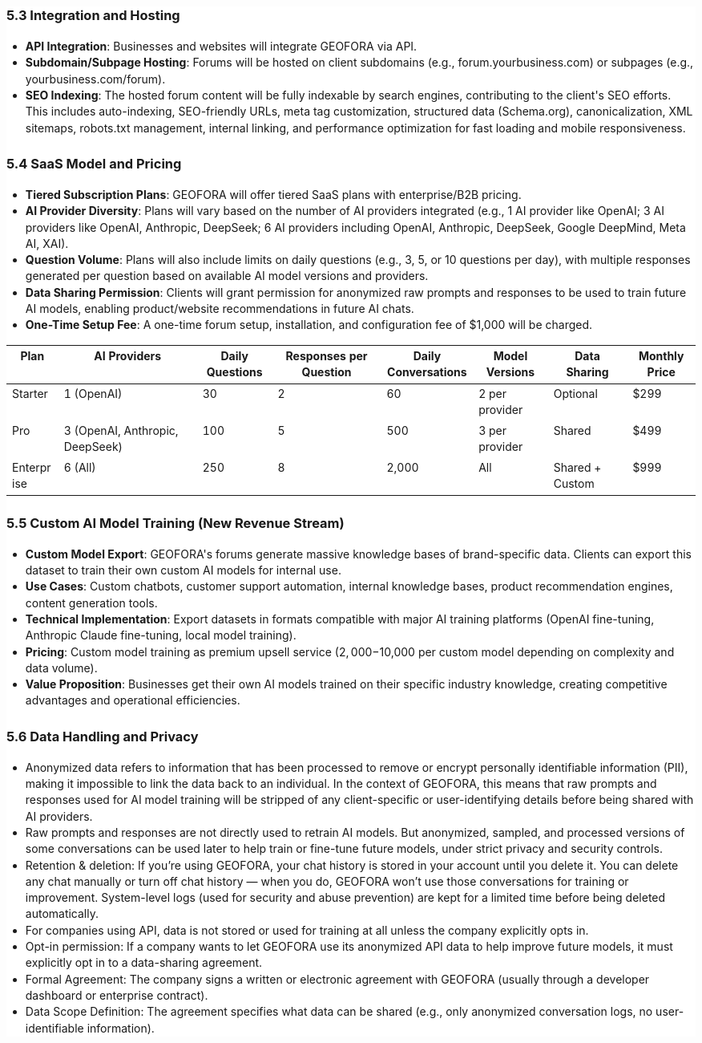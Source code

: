 ### 5.3 Integration and Hosting
- **API Integration**: Businesses and websites will integrate GEOFORA via API.
- **Subdomain/Subpage Hosting**: Forums will be hosted on client subdomains (e.g., forum.yourbusiness.com) or subpages (e.g., yourbusiness.com/forum).
- **SEO Indexing**: The hosted forum content will be fully indexable by search engines, contributing to the client's SEO efforts. This includes auto-indexing, SEO-friendly URLs, meta tag customization, structured data (Schema.org), canonicalization, XML sitemaps, robots.txt management, internal linking, and performance optimization for fast loading and mobile responsiveness.

### 5.4 SaaS Model and Pricing
- **Tiered Subscription Plans**: GEOFORA will offer tiered SaaS plans with enterprise/B2B pricing.
- **AI Provider Diversity**: Plans will vary based on the number of AI providers integrated (e.g., 1 AI provider like OpenAI; 3 AI providers like OpenAI, Anthropic, DeepSeek; 6 AI providers including OpenAI, Anthropic, DeepSeek, Google DeepMind, Meta AI, XAI).
- **Question Volume**: Plans will also include limits on daily questions (e.g., 3, 5, or 10 questions per day), with multiple responses generated per question based on available AI model versions and providers.
- **Data Sharing Permission**: Clients will grant permission for anonymized raw prompts and responses to be used to train future AI models, enabling product/website recommendations in future AI chats.
- **One-Time Setup Fee**: A one-time forum setup, installation, and configuration fee of $1,000 will be charged.

| Plan | AI Providers | Daily Questions | Responses per Question | Daily Conversations | Model Versions | Data Sharing | Monthly Price |
|------|--------------|-----------------|----------------------|-------------------|----------------|--------------|---------------|
| Starter | 1 (OpenAI) | 30 | 2 | 60 | 2 per provider | Optional | $299 |
| Pro | 3 (OpenAI, Anthropic, DeepSeek) | 100 | 5 | 500 | 3 per provider | Shared | $499 |
| Enterprise | 6 (All) | 250 | 8 | 2,000 | All | Shared + Custom | $999 |

### 5.5 Custom AI Model Training (New Revenue Stream)
- **Custom Model Export**: GEOFORA's forums generate massive knowledge bases of brand-specific data. Clients can export this dataset to train their own custom AI models for internal use.
- **Use Cases**: Custom chatbots, customer support automation, internal knowledge bases, product recommendation engines, content generation tools.
- **Technical Implementation**: Export datasets in formats compatible with major AI training platforms (OpenAI fine-tuning, Anthropic Claude fine-tuning, local model training).
- **Pricing**: Custom model training as premium upsell service ($2,000-$10,000 per custom model depending on complexity and data volume).
- **Value Proposition**: Businesses get their own AI models trained on their specific industry knowledge, creating competitive advantages and operational efficiencies.

### 5.6 Data Handling and Privacy
- Anonymized data refers to information that has been processed to remove or encrypt personally identifiable information (PII), making it impossible to link the data back to an individual. In the context of GEOFORA, this means that raw prompts and responses used for AI model training will be stripped of any client-specific or user-identifying details before being shared with AI providers.
- Raw prompts and responses are not directly used to retrain AI models. But anonymized, sampled, and processed versions of some conversations can be used later to help train or fine-tune future models, under strict privacy and security controls.
- Retention & deletion: If you’re using GEOFORA, your chat history is stored in your account until you delete it. You can delete any chat manually or turn off chat history — when you do, GEOFORA won’t use those conversations for training or improvement. System-level logs (used for security and abuse prevention) are kept for a limited time before being deleted automatically.
- For companies using API, data is not stored or used for training at all unless the company explicitly opts in.
- Opt-in permission: If a company wants to let GEOFORA use its anonymized API data to help improve future models, it must explicitly opt in to a data-sharing agreement.
- Formal Agreement: The company signs a written or electronic agreement with GEOFORA (usually through a developer dashboard or enterprise contract).
- Data Scope Definition: The agreement specifies what data can be shared (e.g., only anonymized conversation logs, no user-identifiable information).